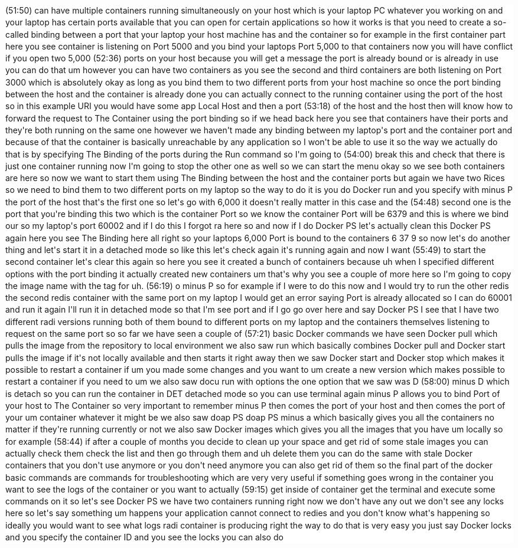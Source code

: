 (51:50) can have multiple containers running simultaneously on your host which is your laptop PC whatever you working on and your laptop has certain ports available that you can open for certain applications so how it works is that you need to create a so-called binding between a port that your laptop your host machine has and the container so for example in the first container part here you see container is listening on Port 5000 and you bind your laptops Port 5,000 to that containers now you will have conflict if you open two 5,000
(52:36) ports on your host because you will get a message the port is already bound or is already in use you can do that um however you can have two containers as you see the second and third containers are both listening on Port 3000 which is absolutely okay as long as you bind them to two different ports from your host machine so once the port binding between the host and the container is already done you can actually connect to the running container using the port of the host so in this example URI you would have some app Local Host and then a port
(53:18) of the host and the host then will know how to forward the request to The Container using the port binding so if we head back here you see that containers have their ports and they're both running on the same one however we haven't made any binding between my laptop's port and the container port and because of that the container is basically unreachable by any application so I won't be able to use it so the way we actually do that is by specifying The Binding of the ports during the Run command so I'm going to
(54:00) break this and check that there is just one container running now I'm going to stop the other one as well so we can start the menu okay so we see both containers are here so now we want to start them using The Binding between the host and the container ports but again we have two Rices so we need to bind them to two different ports on my laptop so the way to do it is you do Docker run and you specify with minus P the port of the host that's the first one so let's go with 6,000 it doesn't really matter in this case and the
(54:48) second one is the port that you're binding this two which is the container Port so we know the container Port will be 6379 and this is where we bind our so my laptop's port 60002 and if I do this I forgot ra here so and now if I do Docker PS let's actually clean this Docker PS again here you see The Binding here all right so your laptops 6,000 Port is bound to the containers 6 37 9 so now let's do another thing and let's start it in a detached mode so like this let's check again it's running again and now I want
(55:49) to start the second container let's clear this again so here you see it created a bunch of containers because uh when I specified different options with the port binding it actually created new containers um that's why you see a couple of more here so I'm going to copy the image name with the tag for uh.
(56:19) o minus P so for example if I were to do this now and I would try to run the other redis the second redis container with the same port on my laptop I would get an error saying Port is already allocated so I can do 60001 and run it again I'll run it in detached mode so that I'm see port and if I go go over here and say Docker PS I see that I have two different radi versions running both of them bound to different ports on my laptop and the containers themselves listening to request on the same port so so far we have seen a couple of
(57:21) basic Docker commands we have seen Docker pull which pulls the image from the repository to local environment we also saw run which basically combines Docker pull and Docker start pulls the image if it's not locally available and then starts it right away then we saw Docker start and Docker stop which makes it possible to restart a container if um you made some changes and you want to um create a new version which makes possible to restart a container if you need to um we also saw docu run with options the one option that we saw was D
(58:00) minus D which is detach so you can run the container in DET detached mode so you can use terminal again minus P allows you to bind Port of your host to The Container so very important to remember minus P then comes the port of your host and then comes the port of your um container whatever it might be we also saw doap PS doap PS minus a which basically gives you all the containers no matter if they're running currently or not we also saw Docker images which gives you all the images that you have um locally so for example
(58:44) if after a couple of months you decide to clean up your space and get rid of some stale images you can actually check them check the list and then go through them and uh delete them you can do the same with stale Docker containers that you don't use anymore or you don't need anymore you can also get rid of them so the final part of the docker basic commands are commands for troubleshooting which are very very useful if something goes wrong in the container you want to see the logs of the container or you want to actually
(59:15) get inside of container get the terminal and execute some commands on it so let's see Docker PS we have two containers running right now we don't have any out we don't see any locks here so let's say something um happens your application cannot connect to redies and you don't know what's happening so ideally you would want to see what logs radi container is producing right the way to do that is very easy you just say Docker locks and you specify the container ID and you see the locks you can also do